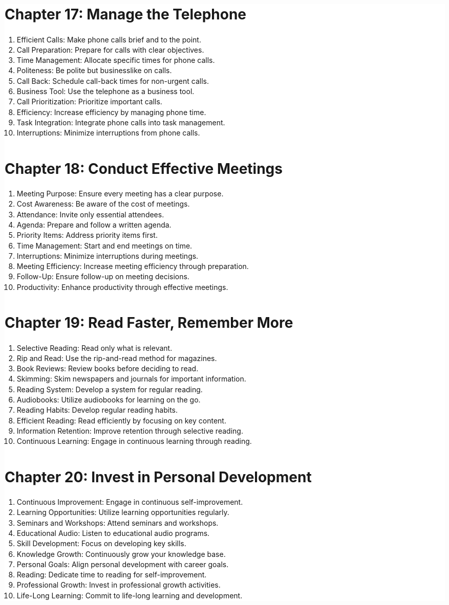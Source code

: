 # Chapter 17: Manage the Telephone

1. Efficient Calls: Make phone calls brief and to the point.
2. Call Preparation: Prepare for calls with clear objectives.
3. Time Management: Allocate specific times for phone calls.
4. Politeness: Be polite but businesslike on calls.
5. Call Back: Schedule call-back times for non-urgent calls.
6. Business Tool: Use the telephone as a business tool.
7. Call Prioritization: Prioritize important calls.
8. Efficiency: Increase efficiency by managing phone time.
9. Task Integration: Integrate phone calls into task management.
10. Interruptions: Minimize interruptions from phone calls.

# Chapter 18: Conduct Effective Meetings

1. Meeting Purpose: Ensure every meeting has a clear purpose.
2. Cost Awareness: Be aware of the cost of meetings.
3. Attendance: Invite only essential attendees.
4. Agenda: Prepare and follow a written agenda.
5. Priority Items: Address priority items first.
6. Time Management: Start and end meetings on time.
7. Interruptions: Minimize interruptions during meetings.
8. Meeting Efficiency: Increase meeting efficiency through preparation.
9. Follow-Up: Ensure follow-up on meeting decisions.
10. Productivity: Enhance productivity through effective meetings.

# Chapter 19: Read Faster, Remember More

1. Selective Reading: Read only what is relevant.
2. Rip and Read: Use the rip-and-read method for magazines.
3. Book Reviews: Review books before deciding to read.
4. Skimming: Skim newspapers and journals for important information.
5. Reading System: Develop a system for regular reading.
6. Audiobooks: Utilize audiobooks for learning on the go.
7. Reading Habits: Develop regular reading habits.
8. Efficient Reading: Read efficiently by focusing on key content.
9. Information Retention: Improve retention through selective reading.
10. Continuous Learning: Engage in continuous learning through reading.

# Chapter 20: Invest in Personal Development

1. Continuous Improvement: Engage in continuous self-improvement.
2. Learning Opportunities: Utilize learning opportunities regularly.
3. Seminars and Workshops: Attend seminars and workshops.
4. Educational Audio: Listen to educational audio programs.
5. Skill Development: Focus on developing key skills.
6. Knowledge Growth: Continuously grow your knowledge base.
7. Personal Goals: Align personal development with career goals.
8. Reading: Dedicate time to reading for self-improvement.
9. Professional Growth: Invest in professional growth activities.
10. Life-Long Learning: Commit to life-long learning and development.
